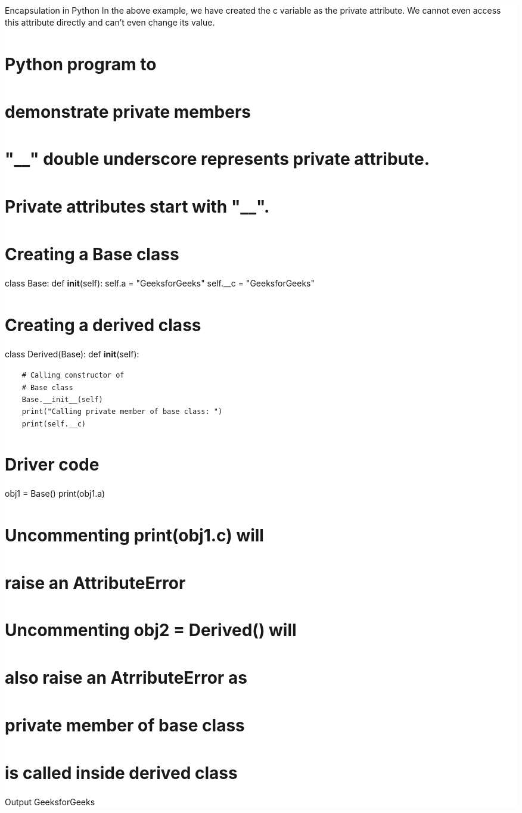 Encapsulation in Python
In the above example, we have created the c variable as the private attribute. We cannot even access this attribute directly and can’t even change its value.


# Python program to 
# demonstrate private members 
# "__" double underscore represents private attribute.  
# Private attributes start with "__". 
  
# Creating a Base class 
class Base: 
    def __init__(self): 
        self.a = "GeeksforGeeks"
        self.__c = "GeeksforGeeks" 
  
# Creating a derived class 
class Derived(Base): 
    def __init__(self): 
  
        # Calling constructor of 
        # Base class 
        Base.__init__(self) 
        print("Calling private member of base class: ") 
        print(self.__c) 
  
  
# Driver code 
obj1 = Base() 
print(obj1.a) 
  
# Uncommenting print(obj1.c) will 
# raise an AttributeError 
  
# Uncommenting obj2 = Derived() will 
# also raise an AtrributeError as 
# private member of base class 
# is called inside derived class 
Output
GeeksforGeeks
